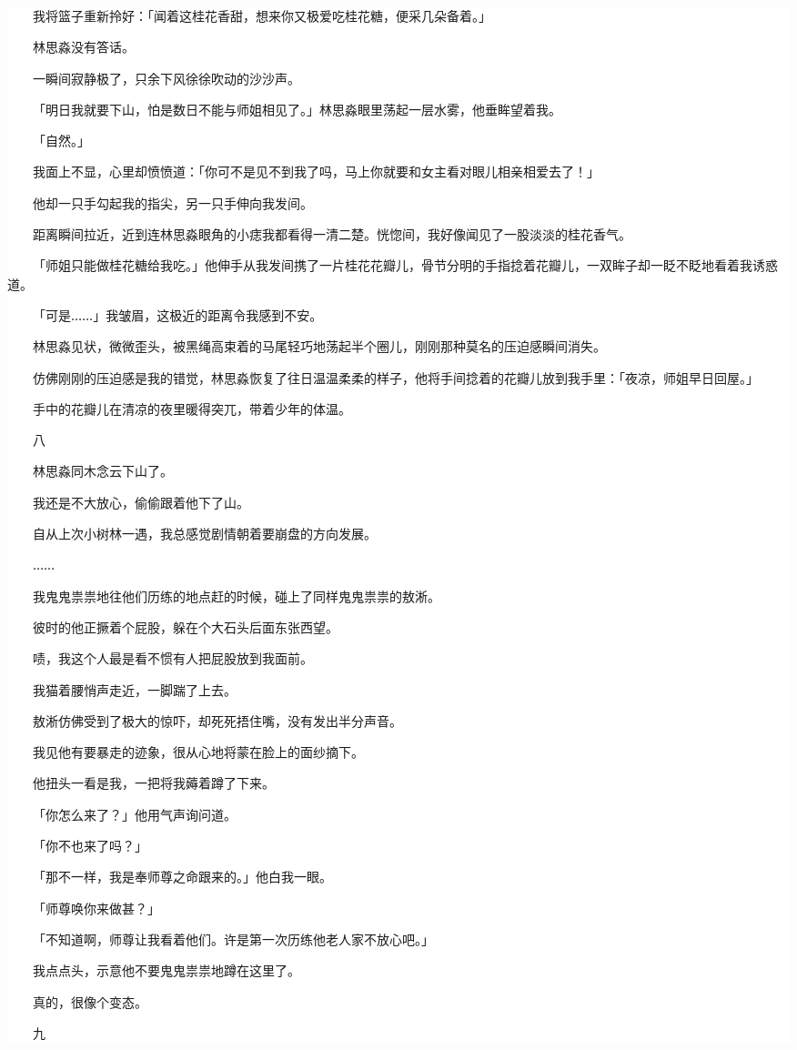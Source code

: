 &emsp;&emsp;我将篮子重新拎好：「闻着这桂花香甜，想来你又极爱吃桂花糖，便采几朵备着。」  
  
&emsp;&emsp;林思淼没有答话。  
  
&emsp;&emsp;一瞬间寂静极了，只余下风徐徐吹动的沙沙声。  
  
&emsp;&emsp;「明日我就要下山，怕是数日不能与师姐相见了。」林思淼眼里荡起一层水雾，他垂眸望着我。  
  
&emsp;&emsp;「自然。」  
  
&emsp;&emsp;我面上不显，心里却愤愤道：「你可不是见不到我了吗，马上你就要和女主看对眼儿相亲相爱去了！」  
  
&emsp;&emsp;他却一只手勾起我的指尖，另一只手伸向我发间。  
  
&emsp;&emsp;距离瞬间拉近，近到连林思淼眼角的小痣我都看得一清二楚。恍惚间，我好像闻见了一股淡淡的桂花香气。  
  
&emsp;&emsp;「师姐只能做桂花糖给我吃。」他伸手从我发间携了一片桂花花瓣儿，骨节分明的手指捻着花瓣儿，一双眸子却一眨不眨地看着我诱惑道。  
  
&emsp;&emsp;「可是……」我皱眉，这极近的距离令我感到不安。  
  
&emsp;&emsp;林思淼见状，微微歪头，被黑绳高束着的马尾轻巧地荡起半个圈儿，刚刚那种莫名的压迫感瞬间消失。  
  
&emsp;&emsp;仿佛刚刚的压迫感是我的错觉，林思淼恢复了往日温温柔柔的样子，他将手间捻着的花瓣儿放到我手里：「夜凉，师姐早日回屋。」  
  
&emsp;&emsp;手中的花瓣儿在清凉的夜里暖得突兀，带着少年的体温。  
  
&emsp;&emsp;八  
  
&emsp;&emsp;林思淼同木念云下山了。  
  
&emsp;&emsp;我还是不大放心，偷偷跟着他下了山。  
  
&emsp;&emsp;自从上次小树林一遇，我总感觉剧情朝着要崩盘的方向发展。  
  
&emsp;&emsp;……  
  
&emsp;&emsp;我鬼鬼祟祟地往他们历练的地点赶的时候，碰上了同样鬼鬼祟祟的敖淅。  
  
&emsp;&emsp;彼时的他正撅着个屁股，躲在个大石头后面东张西望。  
  
&emsp;&emsp;啧，我这个人最是看不惯有人把屁股放到我面前。  
  
&emsp;&emsp;我猫着腰悄声走近，一脚踹了上去。  
  
&emsp;&emsp;敖淅仿佛受到了极大的惊吓，却死死捂住嘴，没有发出半分声音。  
  
&emsp;&emsp;我见他有要暴走的迹象，很从心地将蒙在脸上的面纱摘下。  
  
&emsp;&emsp;他扭头一看是我，一把将我薅着蹲了下来。  
  
&emsp;&emsp;「你怎么来了？」他用气声询问道。  
  
&emsp;&emsp;「你不也来了吗？」  
  
&emsp;&emsp;「那不一样，我是奉师尊之命跟来的。」他白我一眼。  
  
&emsp;&emsp;「师尊唤你来做甚？」  
  
&emsp;&emsp;「不知道啊，师尊让我看着他们。许是第一次历练他老人家不放心吧。」  
  
&emsp;&emsp;我点点头，示意他不要鬼鬼祟祟地蹲在这里了。  
  
&emsp;&emsp;真的，很像个变态。  
  
&emsp;&emsp;九  
  